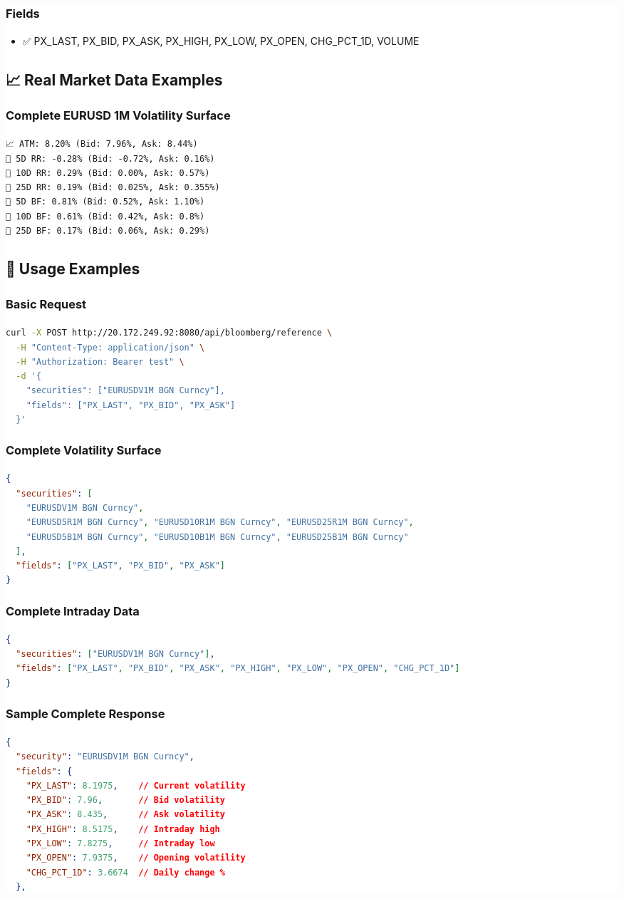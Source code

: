 ### Fields
- ✅ PX_LAST, PX_BID, PX_ASK, PX_HIGH, PX_LOW, PX_OPEN, CHG_PCT_1D, VOLUME

## 📈 Real Market Data Examples

### Complete EURUSD 1M Volatility Surface
```
📈 ATM: 8.20% (Bid: 7.96%, Ask: 8.44%)
🔄 5D RR: -0.28% (Bid: -0.72%, Ask: 0.16%)
🔄 10D RR: 0.29% (Bid: 0.00%, Ask: 0.57%)
🔄 25D RR: 0.19% (Bid: 0.025%, Ask: 0.355%)
🦋 5D BF: 0.81% (Bid: 0.52%, Ask: 1.10%)
🦋 10D BF: 0.61% (Bid: 0.42%, Ask: 0.8%)
🦋 25D BF: 0.17% (Bid: 0.06%, Ask: 0.29%)
```

## 🔧 Usage Examples

### Basic Request
```bash
curl -X POST http://20.172.249.92:8080/api/bloomberg/reference \
  -H "Content-Type: application/json" \
  -H "Authorization: Bearer test" \
  -d '{
    "securities": ["EURUSDV1M BGN Curncy"],
    "fields": ["PX_LAST", "PX_BID", "PX_ASK"]
  }'
```

### Complete Volatility Surface
```json
{
  "securities": [
    "EURUSDV1M BGN Curncy",
    "EURUSD5R1M BGN Curncy", "EURUSD10R1M BGN Curncy", "EURUSD25R1M BGN Curncy",
    "EURUSD5B1M BGN Curncy", "EURUSD10B1M BGN Curncy", "EURUSD25B1M BGN Curncy"
  ],
  "fields": ["PX_LAST", "PX_BID", "PX_ASK"]
}
```

### Complete Intraday Data
```json
{
  "securities": ["EURUSDV1M BGN Curncy"],
  "fields": ["PX_LAST", "PX_BID", "PX_ASK", "PX_HIGH", "PX_LOW", "PX_OPEN", "CHG_PCT_1D"]
}
```

### Sample Complete Response
```json
{
  "security": "EURUSDV1M BGN Curncy",
  "fields": {
    "PX_LAST": 8.1975,    // Current volatility
    "PX_BID": 7.96,       // Bid volatility
    "PX_ASK": 8.435,      // Ask volatility
    "PX_HIGH": 8.5175,    // Intraday high
    "PX_LOW": 7.8275,     // Intraday low
    "PX_OPEN": 7.9375,    // Opening volatility
    "CHG_PCT_1D": 3.6674  // Daily change %
  },
```